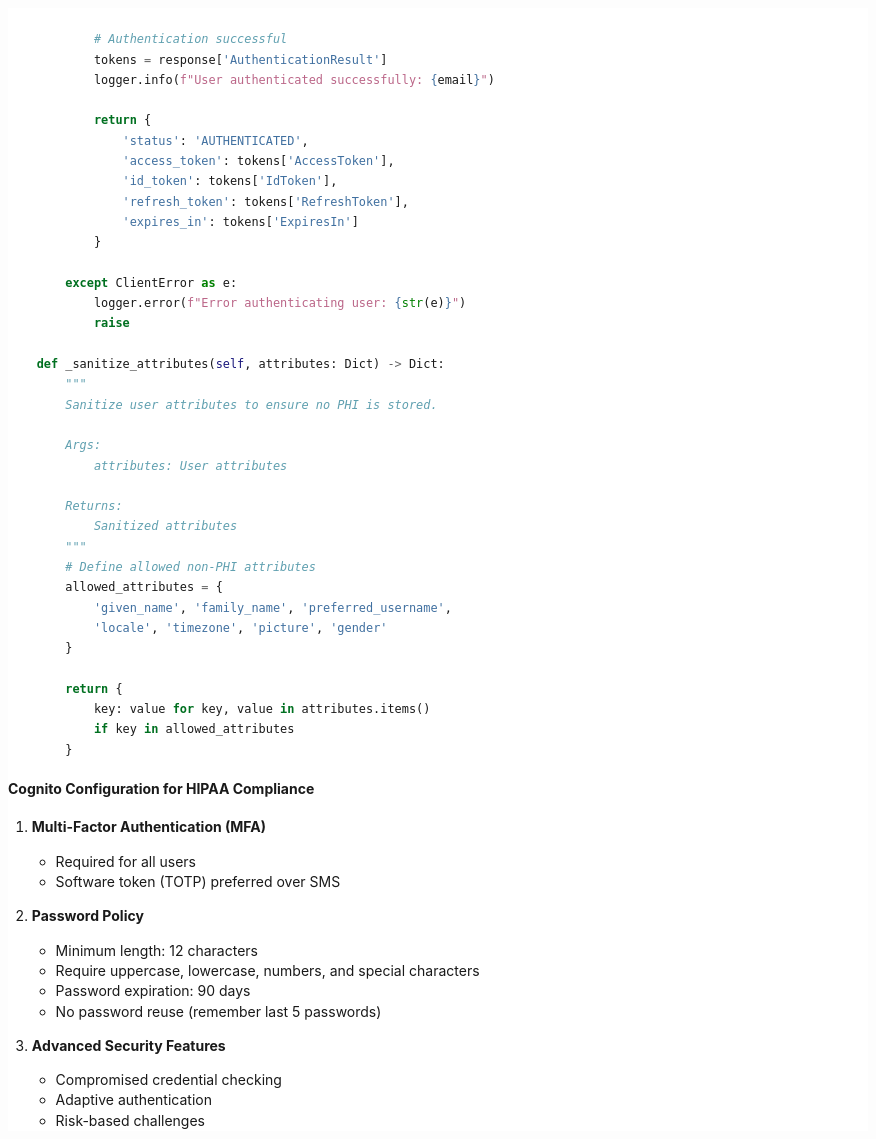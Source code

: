 ```python
            
            # Authentication successful
            tokens = response['AuthenticationResult']
            logger.info(f"User authenticated successfully: {email}")
            
            return {
                'status': 'AUTHENTICATED',
                'access_token': tokens['AccessToken'],
                'id_token': tokens['IdToken'],
                'refresh_token': tokens['RefreshToken'],
                'expires_in': tokens['ExpiresIn']
            }
            
        except ClientError as e:
            logger.error(f"Error authenticating user: {str(e)}")
            raise
    
    def _sanitize_attributes(self, attributes: Dict) -> Dict:
        """
        Sanitize user attributes to ensure no PHI is stored.
        
        Args:
            attributes: User attributes
            
        Returns:
            Sanitized attributes
        """
        # Define allowed non-PHI attributes
        allowed_attributes = {
            'given_name', 'family_name', 'preferred_username',
            'locale', 'timezone', 'picture', 'gender'
        }
        
        return {
            key: value for key, value in attributes.items()
            if key in allowed_attributes
        }
```

#### Cognito Configuration for HIPAA Compliance

1. **Multi-Factor Authentication (MFA)**
   - Required for all users
   - Software token (TOTP) preferred over SMS

2. **Password Policy**
   - Minimum length: 12 characters
   - Require uppercase, lowercase, numbers, and special characters
   - Password expiration: 90 days
   - No password reuse (remember last 5 passwords)

3. **Advanced Security Features**
   - Compromised credential checking
   - Adaptive authentication
   - Risk-based challenges
   

  [Role.SUPER_ADMIN]: [Role.ADMINISTRATOR],
  [Role.ADMINISTRATOR]: [Role.OFFICE_MANAGER],
  [Role.OFFICE_MANAGER]: [Role.STAFF],
  [Role.PSYCHIATRIST]: [Role.THERAPIST],
  [Role.THERAPIST]: [Role.PATIENT],
  [Role.STAFF]: [],
  [Role.PATIENT]: [],
  [Role.PATIENT]: [